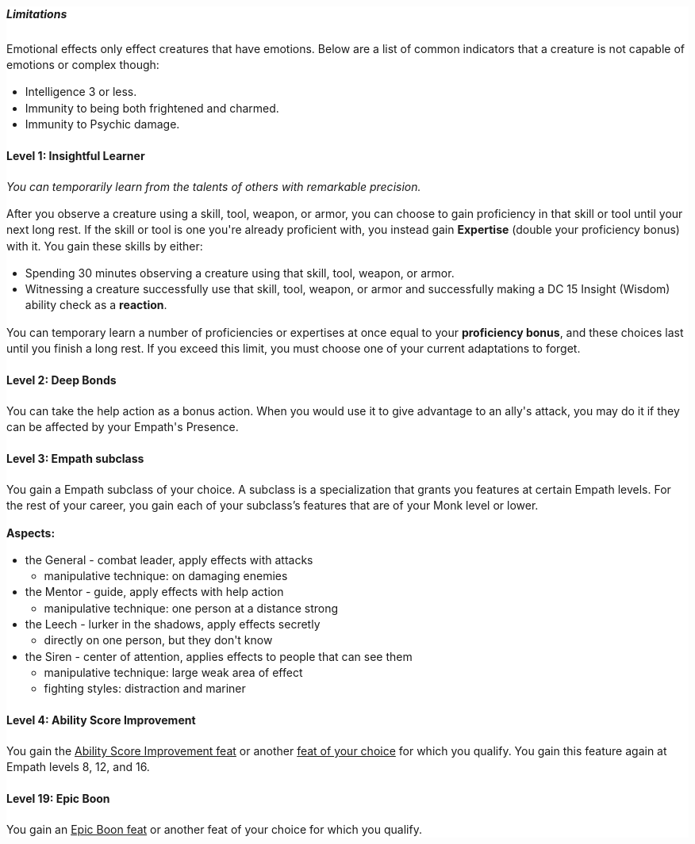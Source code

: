 ##### Limitations

Emotional effects only effect creatures that have emotions. Below are a list of common indicators that a creature is not capable of emotions or complex though:
- Intelligence 3 or less.
- Immunity to being both frightened and charmed.
- Immunity to Psychic damage.

#### Level 1: Insightful Learner

_You can temporarily learn from the talents of others with remarkable precision._

After you observe a creature using a skill, tool, weapon, or armor, you can choose to gain proficiency in that skill or tool until your next long rest. If the skill or tool is one you're already proficient with, you instead gain **Expertise** (double your proficiency bonus) with it. You gain these skills by either:
- Spending 30 minutes observing a creature using that skill, tool, weapon, or armor.
- Witnessing a creature successfully use that skill, tool, weapon, or armor and successfully making a DC 15 Insight (Wisdom) ability check as a **reaction**.

You can temporary learn a number of proficiencies or expertises at once equal to your **proficiency bonus**, and these choices last until you finish a long rest. If you exceed this limit, you must choose one of your current adaptations to forget.

#### Level 2: Deep Bonds

You can take the help action as a bonus action. When you would use it to give advantage to an ally's attack, you may do it if they can be affected by your Empath's Presence.

#### Level 3: Empath subclass

You gain a Empath subclass of your choice. A subclass is a specialization that grants you features at certain Empath levels. For the rest of your career, you gain each of your subclass’s features that are of your Monk level or lower.

**Aspects:**
- the General - combat leader, apply effects with attacks
	- manipulative technique: on damaging enemies
- the Mentor - guide, apply effects with help action
	- manipulative technique: one person at a distance strong
- the Leech - lurker in the shadows, apply effects secretly
	- directly on one person, but they don't know
- the Siren - center of attention, applies effects to people that can see them
	- manipulative technique: large weak area of effect
	- fighting styles: distraction and mariner

#### Level 4: Ability Score Improvement

You gain the [Ability Score Improvement feat](http://dnd2024.wikidot.com/feat:ability-score-improvement) or another [feat of your choice](http://dnd2024.wikidot.com/feat:all) for which you qualify. You gain this feature again at Empath levels 8, 12, and 16.

#### Level 19: Epic Boon

You gain an [Epic Boon feat](http://dnd2024.wikidot.com/feat:all) or another feat of your choice for which you qualify.
